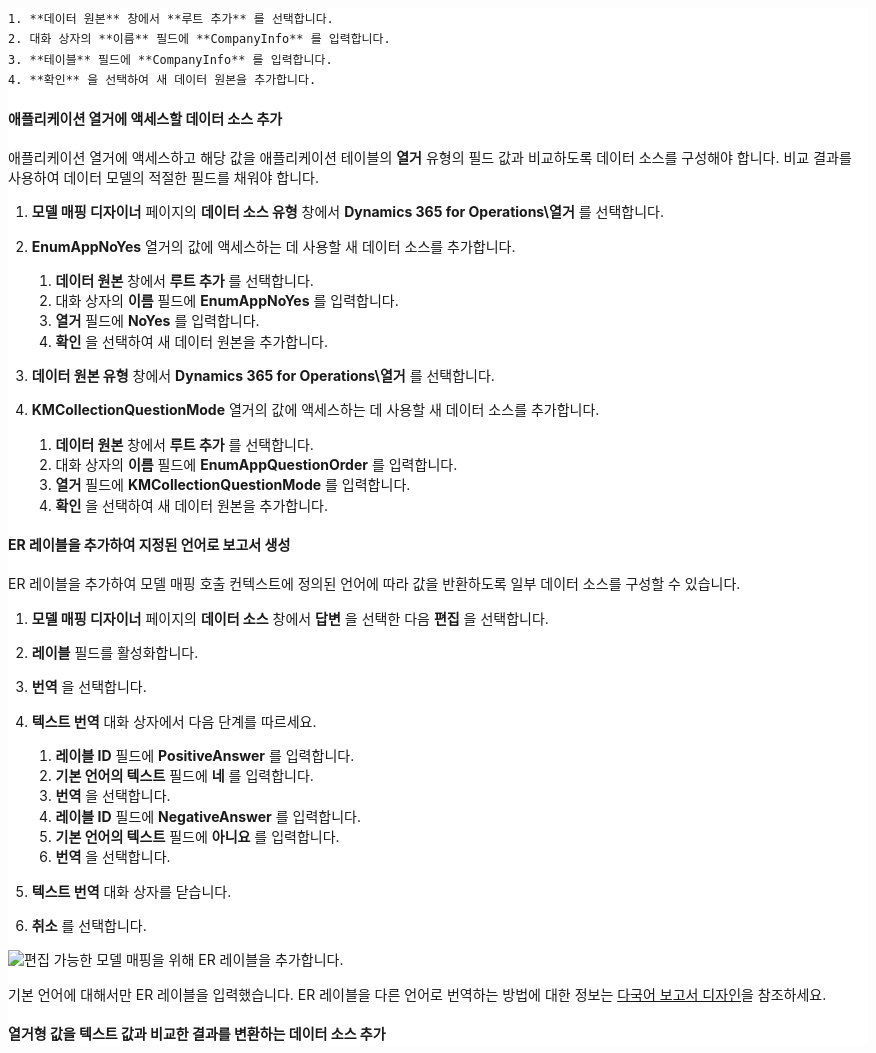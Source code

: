     1. **데이터 원본** 창에서 **루트 추가** 를 선택합니다.
    2. 대화 상자의 **이름** 필드에 **CompanyInfo** 를 입력합니다.
    3. **테이블** 필드에 **CompanyInfo** 를 입력합니다.
    4. **확인** 을 선택하여 새 데이터 원본을 추가합니다.

#### <a name="add-data-sources-to-access-application-enumerations"></a><a name="AddMmDataSource2"></a>애플리케이션 열거에 액세스할 데이터 소스 추가

애플리케이션 열거에 액세스하고 해당 값을 애플리케이션 테이블의 **열거** 유형의 필드 값과 비교하도록 데이터 소스를 구성해야 합니다. 비교 결과를 사용하여 데이터 모델의 적절한 필드를 채워야 합니다.

1. **모델 매핑 디자이너** 페이지의 **데이터 소스 유형** 창에서 **Dynamics 365 for Operations\\열거** 를 선택합니다.
2. **EnumAppNoYes** 열거의 값에 액세스하는 데 사용할 새 데이터 소스를 추가합니다.

    1. **데이터 원본** 창에서 **루트 추가** 를 선택합니다.
    2. 대화 상자의 **이름** 필드에 **EnumAppNoYes** 를 입력합니다.
    3. **열거** 필드에 **NoYes** 를 입력합니다.
    4. **확인** 을 선택하여 새 데이터 원본을 추가합니다.

3. **데이터 원본 유형** 창에서 **Dynamics 365 for Operations\\열거** 를 선택합니다.
4. **KMCollectionQuestionMode** 열거의 값에 액세스하는 데 사용할 새 데이터 소스를 추가합니다.

    1. **데이터 원본** 창에서 **루트 추가** 를 선택합니다.
    2. 대화 상자의 **이름** 필드에 **EnumAppQuestionOrder** 를 입력합니다.
    3. **열거** 필드에 **KMCollectionQuestionMode** 를 입력합니다.
    4. **확인** 을 선택하여 새 데이터 원본을 추가합니다.

#### <a name="add-er-labels-to-generate-a-report-in-a-specified-language"></a><a name="AddMmLabels"></a>ER 레이블을 추가하여 지정된 언어로 보고서 생성

ER 레이블을 추가하여 모델 매핑 호출 컨텍스트에 정의된 언어에 따라 값을 반환하도록 일부 데이터 소스를 구성할 수 있습니다.

1. **모델 매핑 디자이너** 페이지의 **데이터 소스** 창에서 **답변** 을 선택한 다음 **편집** 을 선택합니다.
2. **레이블** 필드를 활성화합니다.
3. **번역** 을 선택합니다.
4. **텍스트 번역** 대화 상자에서 다음 단계를 따르세요.

    1. **레이블 ID** 필드에 **PositiveAnswer** 를 입력합니다.
    2. **기본 언어의 텍스트** 필드에 **네** 를 입력합니다.
    3. **번역** 을 선택합니다.
    4. **레이블 ID** 필드에 **NegativeAnswer** 를 입력합니다.
    5. **기본 언어의 텍스트** 필드에 **아니요** 를 입력합니다.
    6. **번역** 을 선택합니다.

5. **텍스트 번역** 대화 상자를 닫습니다.
6. **취소** 를 선택합니다.

![편집 가능한 모델 매핑을 위해 ER 레이블을 추가합니다.](./media/er-quick-start1-adding-labels.png)

기본 언어에 대해서만 ER 레이블을 입력했습니다. ER 레이블을 다른 언어로 번역하는 방법에 대한 정보는 [다국어 보고서 디자인](er-design-multilingual-reports.md)을 참조하세요.

#### <a name="add-a-data-source-to-transform-the-results-of-comparing-enumeration-values-to-a-text-value"></a><a name="AddMmDataSource3"></a>열거형 값을 텍스트 값과 비교한 결과를 변환하는 데이터 소스 추가
